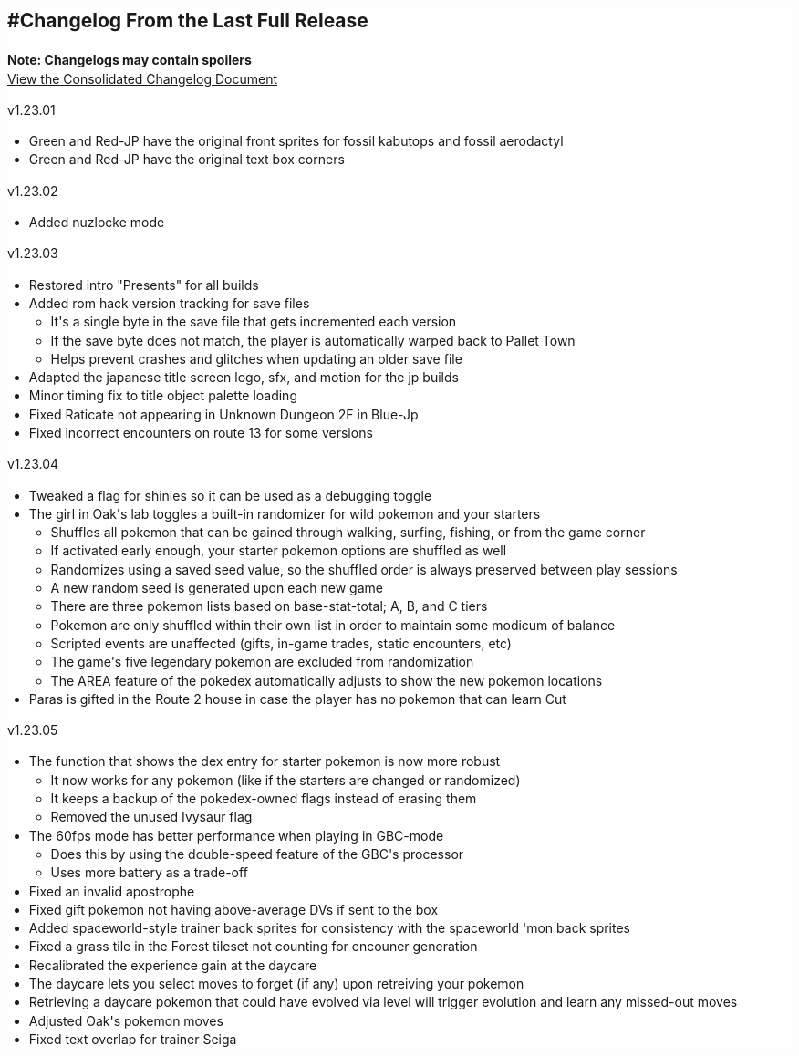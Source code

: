 
#Changelog From the Last Full Release
-----------
**Note: Changelogs may contain spoilers**  
[View the Consolidated Changelog Document](/patches_and_info/changelog_from_v1.23.md)  

v1.23.01  
- Green and Red-JP have the original front sprites for fossil kabutops and fossil aerodactyl
- Green and Red-JP have the original text box corners 

v1.23.02  
- Added nuzlocke mode

v1.23.03  
- Restored intro "Presents" for all builds
- Added rom hack version tracking for save files
  - It's a single byte in the save file that gets incremented each version
  - If the save byte does not match, the player is automatically warped back to Pallet Town
  - Helps prevent crashes and glitches when updating an older save file
- Adapted the japanese title screen logo, sfx, and motion for the jp builds
- Minor timing fix to title object palette loading
- Fixed Raticate not appearing in Unknown Dungeon 2F in Blue-Jp
- Fixed incorrect encounters on route 13 for some versions

v1.23.04  
- Tweaked a flag for shinies so it can be used as a debugging toggle
- The girl in Oak's lab toggles a built-in randomizer for wild pokemon and your starters
  - Shuffles all pokemon that can be gained through walking, surfing, fishing, or from the game corner
  - If activated early enough, your starter pokemon options are shuffled as well
  - Randomizes using a saved seed value, so the shuffled order is always preserved between play sessions
  - A new random seed is generated upon each new game
  - There are three pokemon lists based on base-stat-total; A, B, and C tiers
  - Pokemon are only shuffled within their own list in order to maintain some modicum of balance
  - Scripted events are unaffected (gifts, in-game trades, static encounters, etc)
  - The game's five legendary pokemon are excluded from randomization
  - The AREA feature of the pokedex automatically adjusts to show the new pokemon locations
- Paras is gifted in the Route 2 house in case the player has no pokemon that can learn Cut

v1.23.05  
- The function that shows the dex entry for starter pokemon is now more robust
  - It now works for any pokemon (like if the starters are changed or randomized)
  - It keeps a backup of the pokedex-owned flags instead of erasing them
  - Removed the unused Ivysaur flag
- The 60fps mode has better performance when playing in GBC-mode
  - Does this by using the double-speed feature of the GBC's processor 
  - Uses more battery as a trade-off
- Fixed an invalid apostrophe
- Fixed gift pokemon not having above-average DVs if sent to the box
- Added spaceworld-style trainer back sprites for consistency with the spaceworld 'mon back sprites 
- Fixed a grass tile in the Forest tileset not counting for encouner generation
- Recalibrated the experience gain at the daycare
- The daycare lets you select moves to forget (if any) upon retreiving your pokemon
- Retrieving a daycare pokemon that could have evolved via level will trigger evolution and learn any missed-out moves
- Adjusted Oak's pokemon moves
- Fixed text overlap for trainer Seiga
